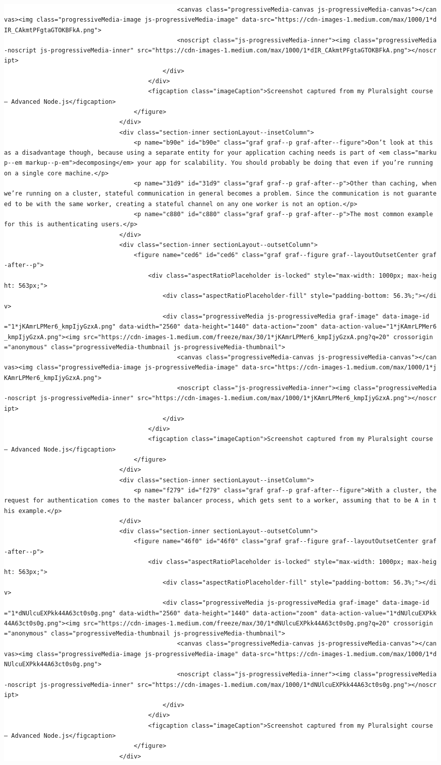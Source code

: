                                                     <canvas class="progressiveMedia-canvas js-progressiveMedia-canvas"></canvas><img class="progressiveMedia-image js-progressiveMedia-image" data-src="https://cdn-images-1.medium.com/max/1000/1*dIR_CAkmtPFgtaGTOKBFkA.png">
                                                    <noscript class="js-progressiveMedia-inner"><img class="progressiveMedia-noscript js-progressiveMedia-inner" src="https://cdn-images-1.medium.com/max/1000/1*dIR_CAkmtPFgtaGTOKBFkA.png"></noscript>
                                                </div>
                                            </div>
                                            <figcaption class="imageCaption">Screenshot captured from my Pluralsight course — Advanced Node.js</figcaption>
                                        </figure>
                                    </div>
                                    <div class="section-inner sectionLayout--insetColumn">
                                        <p name="b90e" id="b90e" class="graf graf--p graf-after--figure">Don’t look at this as a disadvantage though, because using a separate entity for your application caching needs is part of <em class="markup--em markup--p-em">decomposing</em> your app for scalability. You should probably be doing that even if you’re running on a single core machine.</p>
                                        <p name="31d9" id="31d9" class="graf graf--p graf-after--p">Other than caching, when we’re running on a cluster, stateful communication in general becomes a problem. Since the communication is not guaranteed to be with the same worker, creating a stateful channel on any one worker is not an option.</p>
                                        <p name="c880" id="c880" class="graf graf--p graf-after--p">The most common example for this is authenticating users.</p>
                                    </div>
                                    <div class="section-inner sectionLayout--outsetColumn">
                                        <figure name="ced6" id="ced6" class="graf graf--figure graf--layoutOutsetCenter graf-after--p">
                                            <div class="aspectRatioPlaceholder is-locked" style="max-width: 1000px; max-height: 563px;">
                                                <div class="aspectRatioPlaceholder-fill" style="padding-bottom: 56.3%;"></div>
                                                <div class="progressiveMedia js-progressiveMedia graf-image" data-image-id="1*jKAmrLPMer6_kmpIjyGzxA.png" data-width="2560" data-height="1440" data-action="zoom" data-action-value="1*jKAmrLPMer6_kmpIjyGzxA.png"><img src="https://cdn-images-1.medium.com/freeze/max/30/1*jKAmrLPMer6_kmpIjyGzxA.png?q=20" crossorigin="anonymous" class="progressiveMedia-thumbnail js-progressiveMedia-thumbnail">
                                                    <canvas class="progressiveMedia-canvas js-progressiveMedia-canvas"></canvas><img class="progressiveMedia-image js-progressiveMedia-image" data-src="https://cdn-images-1.medium.com/max/1000/1*jKAmrLPMer6_kmpIjyGzxA.png">
                                                    <noscript class="js-progressiveMedia-inner"><img class="progressiveMedia-noscript js-progressiveMedia-inner" src="https://cdn-images-1.medium.com/max/1000/1*jKAmrLPMer6_kmpIjyGzxA.png"></noscript>
                                                </div>
                                            </div>
                                            <figcaption class="imageCaption">Screenshot captured from my Pluralsight course — Advanced Node.js</figcaption>
                                        </figure>
                                    </div>
                                    <div class="section-inner sectionLayout--insetColumn">
                                        <p name="f279" id="f279" class="graf graf--p graf-after--figure">With a cluster, the request for authentication comes to the master balancer process, which gets sent to a worker, assuming that to be A in this example.</p>
                                    </div>
                                    <div class="section-inner sectionLayout--outsetColumn">
                                        <figure name="46f0" id="46f0" class="graf graf--figure graf--layoutOutsetCenter graf-after--p">
                                            <div class="aspectRatioPlaceholder is-locked" style="max-width: 1000px; max-height: 563px;">
                                                <div class="aspectRatioPlaceholder-fill" style="padding-bottom: 56.3%;"></div>
                                                <div class="progressiveMedia js-progressiveMedia graf-image" data-image-id="1*dNUlcuEXPkk44A63ct0s0g.png" data-width="2560" data-height="1440" data-action="zoom" data-action-value="1*dNUlcuEXPkk44A63ct0s0g.png"><img src="https://cdn-images-1.medium.com/freeze/max/30/1*dNUlcuEXPkk44A63ct0s0g.png?q=20" crossorigin="anonymous" class="progressiveMedia-thumbnail js-progressiveMedia-thumbnail">
                                                    <canvas class="progressiveMedia-canvas js-progressiveMedia-canvas"></canvas><img class="progressiveMedia-image js-progressiveMedia-image" data-src="https://cdn-images-1.medium.com/max/1000/1*dNUlcuEXPkk44A63ct0s0g.png">
                                                    <noscript class="js-progressiveMedia-inner"><img class="progressiveMedia-noscript js-progressiveMedia-inner" src="https://cdn-images-1.medium.com/max/1000/1*dNUlcuEXPkk44A63ct0s0g.png"></noscript>
                                                </div>
                                            </div>
                                            <figcaption class="imageCaption">Screenshot captured from my Pluralsight course — Advanced Node.js</figcaption>
                                        </figure>
                                    </div>